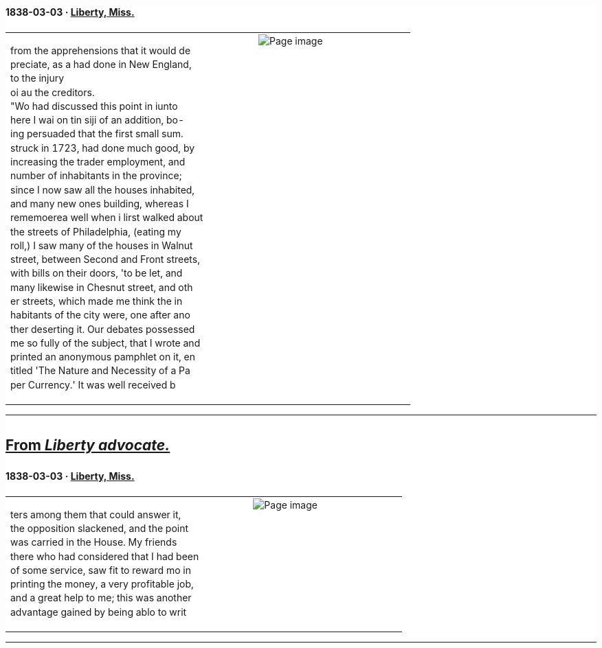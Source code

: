 #### 1838-03-03 &middot; [Liberty, Miss.](http://dbpedia.org/resource/Liberty%2C_Mississippi)

<table style="width: 100%;"><tr><td style="width: 50%">

  
from the apprehensions that it would de­  
preciate, as a had done in New England,  
to the injury  
oi au the creditors.  
&quot;Wo had discussed this point in iunto  
here I wai on tin siji of an addition, bo-  
ing persuaded that the first small sum.  
struck in 1723, had done much good, by  
increasing the trader employment, and  
number of inhabitants in the province;  
since I now saw all the houses inhabited,  
and many new ones building, whereas I  
rememoerea well when i lirst walked about  
the streets of Philadelphia, (eating my  
roll,) I saw many of the houses in Walnut  
street, between Second and Front streets,  
with bills on their doors, &#x27;to be let, and  
many likewise in Chesnut street, and oth­  
er streets, which made me think the in­  
habitants of the city were, one after ano­  
ther deserting it. Our debates possessed  
me so fully of the subject, that I wrote and  
printed an anonymous pamphlet on it, en­  
titled &#x27;The Nature and Necessity of a Pa­  
per Currency.&#x27; It was well received b
</td><td style="width: 50%; max-height: 75%; margin: auto; display: block;">
<img alt="Page image" src="https://tile.loc.gov/image-services/iiif/service:ndnp:msar:batch_msar_hoitytoity_ver01:data:sn83016942:00295878204:1838030301:0633/pct:20.409982174688057,21.473568885236922,16.844919786096256,14.543960558751028/!600,600/0/default.jpg"/>
</td>
</tr></table>

---

## [From _Liberty advocate._](https://www.loc.gov/resource/sn83016942/1838-03-03/ed-1/?sp=3)

#### 1838-03-03 &middot; [Liberty, Miss.](http://dbpedia.org/resource/Liberty%2C_Mississippi)

<table style="width: 100%;"><tr><td style="width: 50%">

  
ters among them that could answer it,  
the opposition slackened, and the point  
was carried in the House. My friends  
there who had considered that I had been  
of some service, saw fit to reward mo in  
printing the money, a very profitable job,  
and a great help to me; this was another  
advantage gained by being ablo to writ
</td><td style="width: 50%; max-height: 75%; margin: auto; display: block;">
<img alt="Page image" src="https://tile.loc.gov/image-services/iiif/service:ndnp:msar:batch_msar_hoitytoity_ver01:data:sn83016942:00295878204:1838030301:0633/pct:20.36541889483066,38.400438236099696,16.644385026737968,4.7247329498767465/!600,600/0/default.jpg"/>
</td>
</tr></table>

---